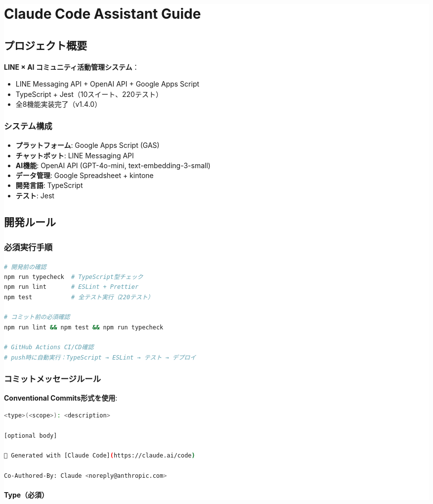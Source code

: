 # Claude Code Assistant Guide

## プロジェクト概要

**LINE × AI コミュニティ活動管理システム**：

- LINE Messaging API + OpenAI API + Google Apps Script
- TypeScript + Jest（10スイート、220テスト）
- 全8機能実装完了（v1.4.0）

### システム構成

- **プラットフォーム**: Google Apps Script (GAS)
- **チャットボット**: LINE Messaging API
- **AI機能**: OpenAI API (GPT-4o-mini, text-embedding-3-small)
- **データ管理**: Google Spreadsheet + kintone
- **開発言語**: TypeScript
- **テスト**: Jest

## 開発ルール

### 必須実行手順

```bash
# 開発前の確認
npm run typecheck  # TypeScript型チェック
npm run lint       # ESLint + Prettier
npm test           # 全テスト実行（220テスト）

# コミット前の必須確認
npm run lint && npm test && npm run typecheck

# GitHub Actions CI/CD確認
# push時に自動実行：TypeScript → ESLint → テスト → デプロイ
```

### コミットメッセージルール

**Conventional Commits形式を使用**:

```bash
<type>(<scope>): <description>

[optional body]

🤖 Generated with [Claude Code](https://claude.ai/code)

Co-Authored-By: Claude <noreply@anthropic.com>
```

#### Type（必須）
